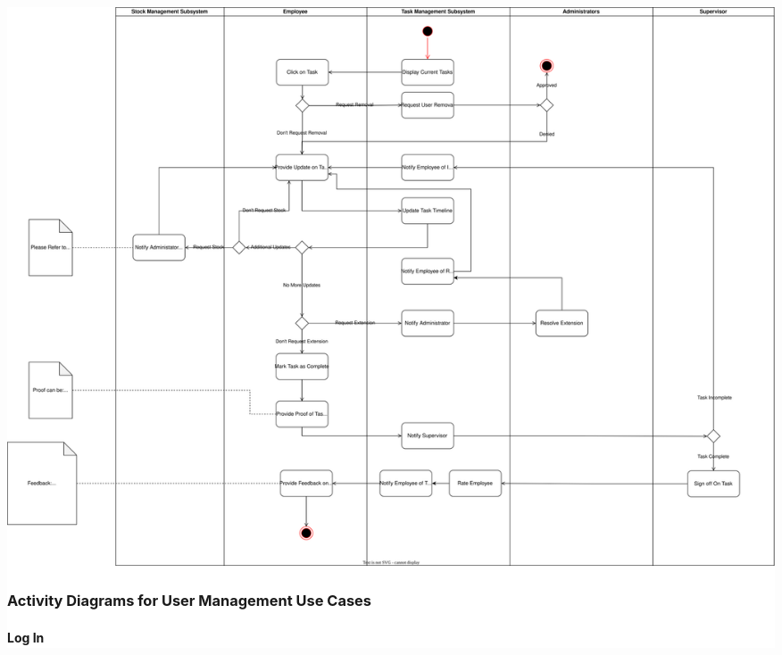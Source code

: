 ![](images/ActivityDiagrams/Complete%20Task%20AD_D2.drawio.svg)

### Activity Diagrams for User Management Use Cases

#### **Log In**
